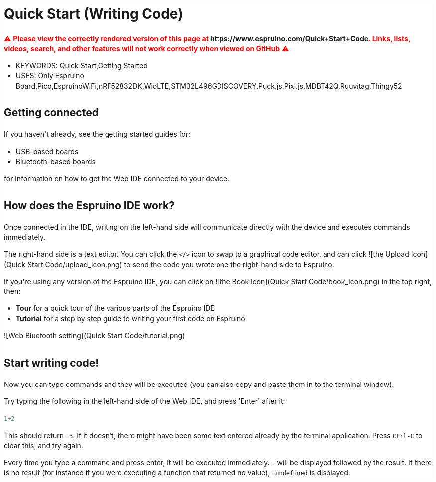 
Quick Start (Writing Code)
==========================

<span style="color:red">:warning: **Please view the correctly rendered version of this page at https://www.espruino.com/Quick+Start+Code. Links, lists, videos, search, and other features will not work correctly when viewed on GitHub** :warning:</span>

* KEYWORDS: Quick Start,Getting Started
* USES: Only Espruino Board,Pico,EspruinoWiFi,nRF52832DK,WioLTE,STM32L496GDISCOVERY,Puck.js,Pixl.js,MDBT42Q,Ruuvitag,Thingy52

Getting connected
------------------

If you haven't already, see the getting started guides for:

* [USB-based boards](/Quick+Start+USB)
* [Bluetooth-based boards](/Quick+Start+BLE)

for information on how to get the Web IDE connected to your device.


How does the Espruino IDE work?
--------------------------------

Once connected in the IDE, writing on the left-hand side will communicate directly
with the device and executes commands immediately.

The right-hand side is a text editor. You can click the `</>` icon to swap
to a graphical code editor, and can click ![the Upload Icon](Quick Start Code/upload_icon.png)
to send the code you wrote one the right-hand side to Espruino.

If you're using any version of the Espruino IDE, you can click on  ![the Book icon](Quick Start Code/book_icon.png) in
the top right, then:

* **Tour** for a quick tour of the various parts of the Espruino IDE
* **Tutorial** for a step by step guide to writing your first code on Espruino

![Web Bluetooth setting](Quick Start Code/tutorial.png)


Start writing code!
-------------------

Now you can type commands and they will be executed (you can also copy and paste them in to the terminal window).

Try typing the following in the left-hand side of the Web IDE, and press 'Enter' after it:

```javascript
1+2
```

This should return ```=3```. If it doesn't, there might have been some text entered already by the terminal application. Press ```Ctrl-C``` to clear this, and try again.

Every time you type a command and press enter, it will be executed immediately. ```=``` will be displayed followed by the result. If there is no result (for instance if you were executing a function that returned no value), ```=undefined``` is displayed.
